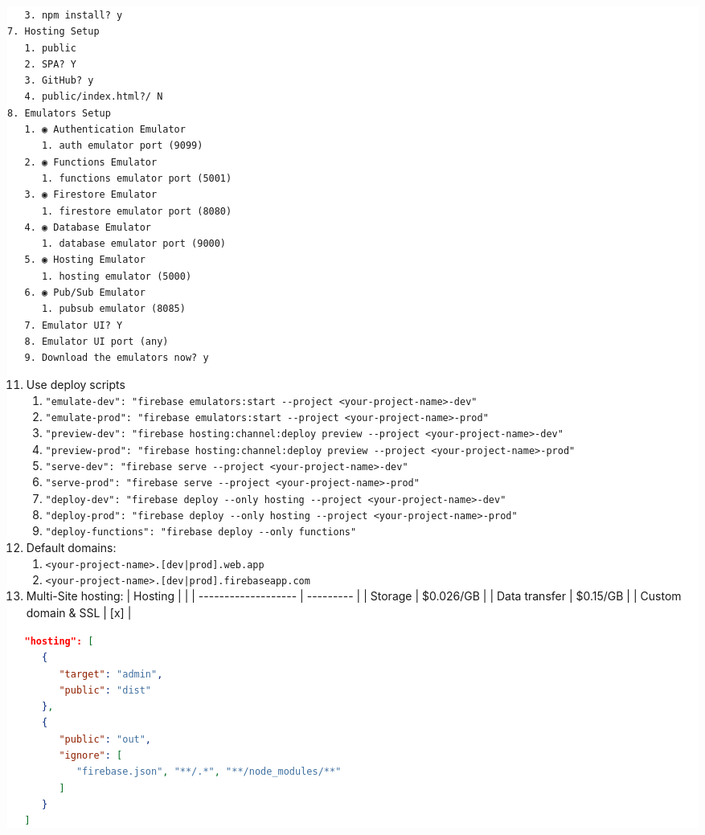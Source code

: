        3. npm install? y
    7. Hosting Setup
       1. public
       2. SPA? Y
       3. GitHub? y
       4. public/index.html?/ N
    8. Emulators Setup
       1. ◉ Authentication Emulator
          1. auth emulator port (9099)
       2. ◉ Functions Emulator
          1. functions emulator port (5001)
       3. ◉ Firestore Emulator
          1. firestore emulator port (8080)
       4. ◉ Database Emulator
          1. database emulator port (9000)
       5. ◉ Hosting Emulator
          1. hosting emulator (5000)
       6. ◉ Pub/Sub Emulator
          1. pubsub emulator (8085)
       7. Emulator UI? Y
       8. Emulator UI port (any)
       9. Download the emulators now? y
11. Use deploy scripts
    1. `"emulate-dev": "firebase emulators:start --project <your-project-name>-dev"`
    2. `"emulate-prod": "firebase emulators:start --project <your-project-name>-prod"`
    3. `"preview-dev": "firebase hosting:channel:deploy preview --project <your-project-name>-dev"`
    4. `"preview-prod": "firebase hosting:channel:deploy preview --project <your-project-name>-prod"`
    5. `"serve-dev": "firebase serve --project <your-project-name>-dev"`
    6. `"serve-prod": "firebase serve --project <your-project-name>-prod"`
    7. `"deploy-dev": "firebase deploy --only hosting --project <your-project-name>-dev"`
    8. `"deploy-prod": "firebase deploy --only hosting --project <your-project-name>-prod"`
    9. `"deploy-functions": "firebase deploy --only functions"`
12. Default domains:
    1. `<your-project-name>.[dev|prod].web.app`
    2. `<your-project-name>.[dev|prod].firebaseapp.com`
13. Multi-Site hosting:
    | Hosting | |
    | ------------------- | --------- |
    | Storage | $0.026/GB |
    | Data transfer | $0.15/GB |
    | Custom domain & SSL | [x] |

```json
   "hosting": [
      {
         "target": "admin",
         "public": "dist"
      },
      {
         "public": "out",
         "ignore": [
            "firebase.json", "**/.*", "**/node_modules/**"
         ]
      }
   ]
```
